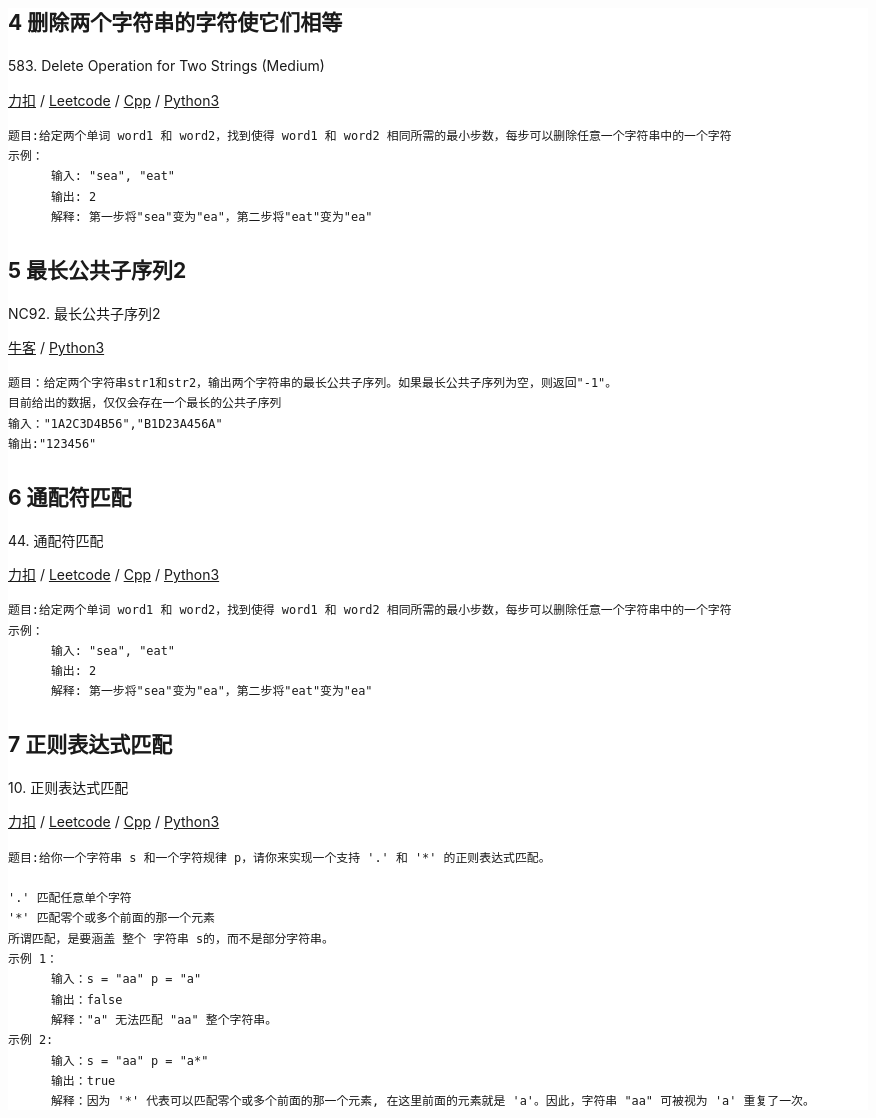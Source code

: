 ## 4 删除两个字符串的字符使它们相等
583\. Delete Operation for Two Strings (Medium)

[力扣](https://leetcode-cn.com/problems/delete-operation-for-two-strings/description/) / [Leetcode](https://leetcode.com/problems/delete-operation-for-two-strings/description/) / [Cpp](../algo_05_dynamic_plan/dp_3_two_sequence/L583-m.cpp) / [Python3](../python-algorithm/algo_05_dynamic_plan/dp_3_two_sequence/L583-m.py)   
```
题目:给定两个单词 word1 和 word2，找到使得 word1 和 word2 相同所需的最小步数，每步可以删除任意一个字符串中的一个字符
示例：
      输入: "sea", "eat"
      输出: 2
      解释: 第一步将"sea"变为"ea"，第二步将"eat"变为"ea"
```

## 5 最长公共子序列2
NC92\. 最长公共子序列2   

[牛客](https://www.nowcoder.com/practice/6d29638c85bb4ffd80c020fe244baf11?tpId=117&&tqId=37798&rp=1&ru=/ta/job-code-high&qru=/ta/job-code-high/question-ranking) / [Python3](../python-algorithm/algo_05_dynamic_plan/dp_3_two_sequence/NC152.py)   
```
题目：给定两个字符串str1和str2，输出两个字符串的最长公共子序列。如果最长公共子序列为空，则返回"-1"。
目前给出的数据，仅仅会存在一个最长的公共子序列
输入："1A2C3D4B56","B1D23A456A"
输出:"123456"
```

## 6 通配符匹配
44\. 通配符匹配

[力扣](https://leetcode-cn.com/problems/delete-operation-for-two-strings/description/) / [Leetcode](https://leetcode.com/problems/delete-operation-for-two-strings/description/) / [Cpp](../algo_05_dynamic_plan/dp_3_two_sequence/L583-m.cpp) / [Python3](../python-algorithm/algo_05_dynamic_plan/dp_3_two_sequence/L583-m.py)   
```
题目:给定两个单词 word1 和 word2，找到使得 word1 和 word2 相同所需的最小步数，每步可以删除任意一个字符串中的一个字符
示例：
      输入: "sea", "eat"
      输出: 2
      解释: 第一步将"sea"变为"ea"，第二步将"eat"变为"ea"
```

## 7 正则表达式匹配
10\. 正则表达式匹配

[力扣](https://leetcode-cn.com/problems/regular-expression-matching/) / [Leetcode](https://leetcode.com/problems/regular-expression-matching/) / [Cpp](../algo_05_dynamic_plan/dp_3_two_sequence/L10-h.cpp) / [Python3](../python-algorithm/algo_05_dynamic_plan/dp_3_two_sequence/L10-h.py)   
```
题目:给你一个字符串 s 和一个字符规律 p，请你来实现一个支持 '.' 和 '*' 的正则表达式匹配。

'.' 匹配任意单个字符
'*' 匹配零个或多个前面的那一个元素
所谓匹配，是要涵盖 整个 字符串 s的，而不是部分字符串。
示例 1：
      输入：s = "aa" p = "a"
      输出：false
      解释："a" 无法匹配 "aa" 整个字符串。
示例 2:
      输入：s = "aa" p = "a*"
      输出：true
      解释：因为 '*' 代表可以匹配零个或多个前面的那一个元素, 在这里前面的元素就是 'a'。因此，字符串 "aa" 可被视为 'a' 重复了一次。
```
